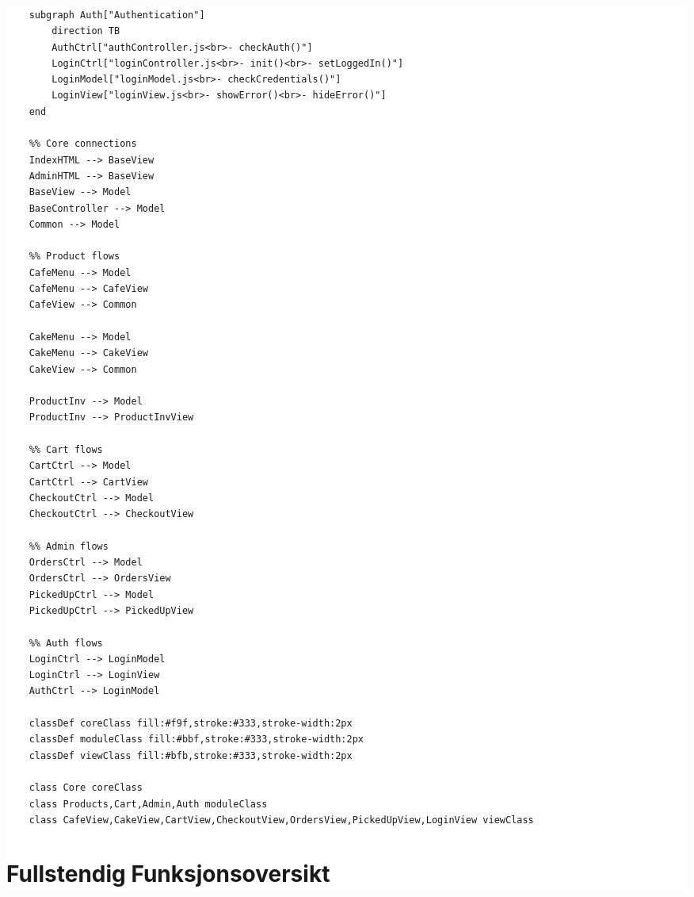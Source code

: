 ```mermaid
    subgraph Auth["Authentication"]
        direction TB
        AuthCtrl["authController.js<br>- checkAuth()"]
        LoginCtrl["loginController.js<br>- init()<br>- setLoggedIn()"]
        LoginModel["loginModel.js<br>- checkCredentials()"]
        LoginView["loginView.js<br>- showError()<br>- hideError()"]
    end

    %% Core connections
    IndexHTML --> BaseView
    AdminHTML --> BaseView
    BaseView --> Model
    BaseController --> Model
    Common --> Model

    %% Product flows
    CafeMenu --> Model
    CafeMenu --> CafeView
    CafeView --> Common
    
    CakeMenu --> Model
    CakeMenu --> CakeView
    CakeView --> Common

    ProductInv --> Model
    ProductInv --> ProductInvView

    %% Cart flows
    CartCtrl --> Model
    CartCtrl --> CartView
    CheckoutCtrl --> Model
    CheckoutCtrl --> CheckoutView

    %% Admin flows
    OrdersCtrl --> Model
    OrdersCtrl --> OrdersView
    PickedUpCtrl --> Model
    PickedUpCtrl --> PickedUpView

    %% Auth flows
    LoginCtrl --> LoginModel
    LoginCtrl --> LoginView
    AuthCtrl --> LoginModel

    classDef coreClass fill:#f9f,stroke:#333,stroke-width:2px
    classDef moduleClass fill:#bbf,stroke:#333,stroke-width:2px
    classDef viewClass fill:#bfb,stroke:#333,stroke-width:2px

    class Core coreClass
    class Products,Cart,Admin,Auth moduleClass
    class CafeView,CakeView,CartView,CheckoutView,OrdersView,PickedUpView,LoginView viewClass
```
# Fullstendig Funksjonsoversikt
